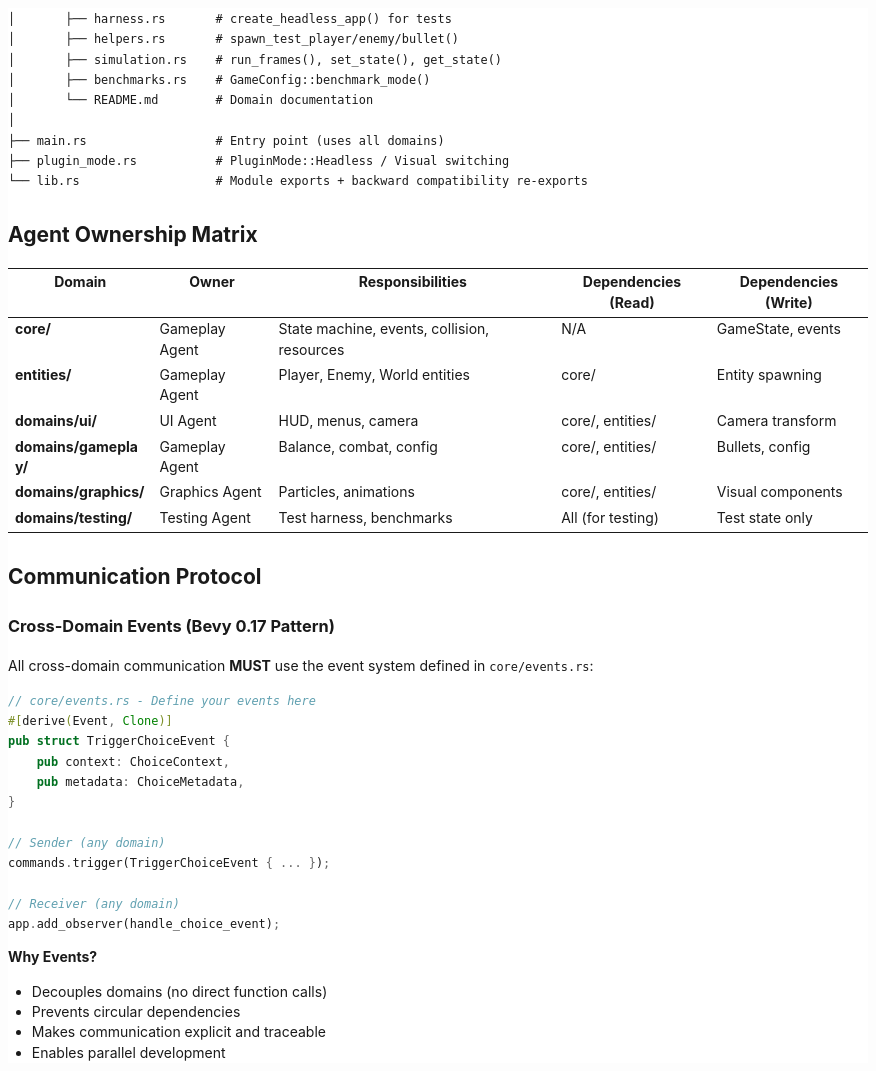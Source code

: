 ```
│       ├── harness.rs       # create_headless_app() for tests
│       ├── helpers.rs       # spawn_test_player/enemy/bullet()
│       ├── simulation.rs    # run_frames(), set_state(), get_state()
│       ├── benchmarks.rs    # GameConfig::benchmark_mode()
│       └── README.md        # Domain documentation
│
├── main.rs                  # Entry point (uses all domains)
├── plugin_mode.rs           # PluginMode::Headless / Visual switching
└── lib.rs                   # Module exports + backward compatibility re-exports
```

## Agent Ownership Matrix

| Domain | Owner | Responsibilities | Dependencies (Read) | Dependencies (Write) |
|--------|-------|-----------------|-------------------|---------------------|
| **core/** | Gameplay Agent | State machine, events, collision, resources | N/A | GameState, events |
| **entities/** | Gameplay Agent | Player, Enemy, World entities | core/ | Entity spawning |
| **domains/ui/** | UI Agent | HUD, menus, camera | core/, entities/ | Camera transform |
| **domains/gameplay/** | Gameplay Agent | Balance, combat, config | core/, entities/ | Bullets, config |
| **domains/graphics/** | Graphics Agent | Particles, animations | core/, entities/ | Visual components |
| **domains/testing/** | Testing Agent | Test harness, benchmarks | All (for testing) | Test state only |

## Communication Protocol

### Cross-Domain Events (Bevy 0.17 Pattern)

All cross-domain communication **MUST** use the event system defined in `core/events.rs`:

```rust
// core/events.rs - Define your events here
#[derive(Event, Clone)]
pub struct TriggerChoiceEvent {
    pub context: ChoiceContext,
    pub metadata: ChoiceMetadata,
}

// Sender (any domain)
commands.trigger(TriggerChoiceEvent { ... });

// Receiver (any domain)
app.add_observer(handle_choice_event);
```

**Why Events?**
- Decouples domains (no direct function calls)
- Prevents circular dependencies
- Makes communication explicit and traceable
- Enables parallel development
